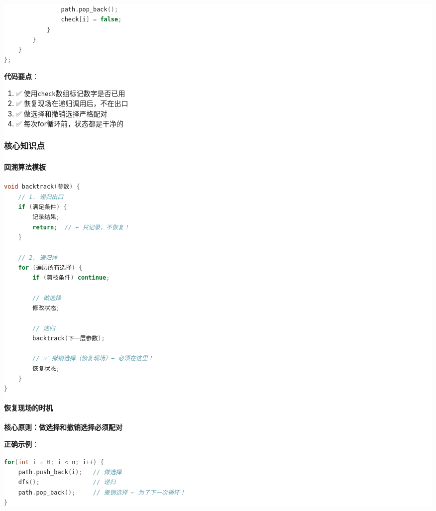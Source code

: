 ```cpp
                path.pop_back();
                check[i] = false;
            }
        }
    }
};
```

**代码要点**：
1. ✅ 使用`check`数组标记数字是否已用
2. ✅ 恢复现场在递归调用后，不在出口
3. ✅ 做选择和撤销选择严格配对
4. ✅ 每次for循环前，状态都是干净的

### 核心知识点

#### **回溯算法模板**
```cpp
void backtrack(参数) {
    // 1. 递归出口
    if (满足条件) {
        记录结果;
        return;  // ← 只记录，不恢复！
    }
    
    // 2. 递归体
    for (遍历所有选择) {
        if (剪枝条件) continue;
        
        // 做选择
        修改状态;
        
        // 递归
        backtrack(下一层参数);
        
        // ✅ 撤销选择（恢复现场）← 必须在这里！
        恢复状态;
    }
}
```

#### **恢复现场的时机**

**核心原则：做选择和撤销选择必须配对**

**正确示例**：
```cpp
for(int i = 0; i < n; i++) {
    path.push_back(i);   // 做选择
    dfs();               // 递归
    path.pop_back();     // 撤销选择 ← 为了下一次循环！
}
```
